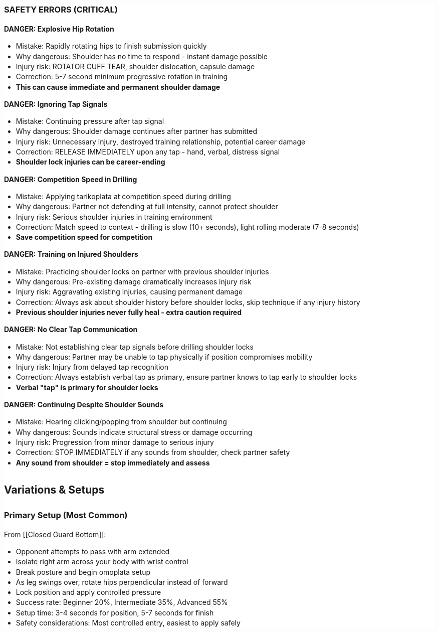 ### SAFETY ERRORS (CRITICAL)

**DANGER: Explosive Hip Rotation**
- Mistake: Rapidly rotating hips to finish submission quickly
- Why dangerous: Shoulder has no time to respond - instant damage possible
- Injury risk: ROTATOR CUFF TEAR, shoulder dislocation, capsule damage
- Correction: 5-7 second minimum progressive rotation in training
- **This can cause immediate and permanent shoulder damage**

**DANGER: Ignoring Tap Signals**
- Mistake: Continuing pressure after tap signal
- Why dangerous: Shoulder damage continues after partner has submitted
- Injury risk: Unnecessary injury, destroyed training relationship, potential career damage
- Correction: RELEASE IMMEDIATELY upon any tap - hand, verbal, distress signal
- **Shoulder lock injuries can be career-ending**

**DANGER: Competition Speed in Drilling**
- Mistake: Applying tarikoplata at competition speed during drilling
- Why dangerous: Partner not defending at full intensity, cannot protect shoulder
- Injury risk: Serious shoulder injuries in training environment
- Correction: Match speed to context - drilling is slow (10+ seconds), light rolling moderate (7-8 seconds)
- **Save competition speed for competition**

**DANGER: Training on Injured Shoulders**
- Mistake: Practicing shoulder locks on partner with previous shoulder injuries
- Why dangerous: Pre-existing damage dramatically increases injury risk
- Injury risk: Aggravating existing injuries, causing permanent damage
- Correction: Always ask about shoulder history before shoulder locks, skip technique if any injury history
- **Previous shoulder injuries never fully heal - extra caution required**

**DANGER: No Clear Tap Communication**
- Mistake: Not establishing clear tap signals before drilling shoulder locks
- Why dangerous: Partner may be unable to tap physically if position compromises mobility
- Injury risk: Injury from delayed tap recognition
- Correction: Always establish verbal tap as primary, ensure partner knows to tap early to shoulder locks
- **Verbal "tap" is primary for shoulder locks**

**DANGER: Continuing Despite Shoulder Sounds**
- Mistake: Hearing clicking/popping from shoulder but continuing
- Why dangerous: Sounds indicate structural stress or damage occurring
- Injury risk: Progression from minor damage to serious injury
- Correction: STOP IMMEDIATELY if any sounds from shoulder, check partner safety
- **Any sound from shoulder = stop immediately and assess**

## Variations & Setups

### Primary Setup (Most Common)
From [[Closed Guard Bottom]]:
- Opponent attempts to pass with arm extended
- Isolate right arm across your body with wrist control
- Break posture and begin omoplata setup
- As leg swings over, rotate hips perpendicular instead of forward
- Lock position and apply controlled pressure
- Success rate: Beginner 20%, Intermediate 35%, Advanced 55%
- Setup time: 3-4 seconds for position, 5-7 seconds for finish
- Safety considerations: Most controlled entry, easiest to apply safely
